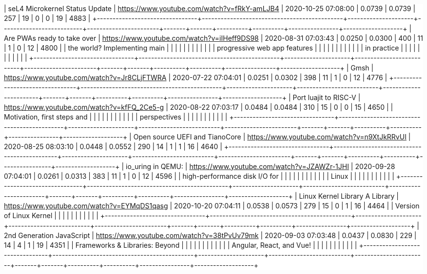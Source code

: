 | seL4 Microkernel Status Update | https://www.youtube.com/watch?v=fRkY-amLJB4 | 2020-10-25 07:08:00 |          0.0739          |        0.0739         |  257  |  19   |    0     |    0     |       19       |       4883        |
+--------------------------------+---------------------------------------------+---------------------+--------------------------+-----------------------+-------+-------+----------+----------+----------------+-------------------+
|  Are PWAs ready to take over   | https://www.youtube.com/watch?v=iIHeff9DS98 | 2020-08-31 07:03:43 |          0.0250          |        0.0300         |  400  |  11   |    1     |    0     |       12       |       4800        |
|  the world? Implementing main  |                                             |                     |                          |                       |       |       |          |          |                |                   |
|  progressive web app features  |                                             |                     |                          |                       |       |       |          |          |                |                   |
|          in practice           |                                             |                     |                          |                       |       |       |          |          |                |                   |
+--------------------------------+---------------------------------------------+---------------------+--------------------------+-----------------------+-------+-------+----------+----------+----------------+-------------------+
|              Gmsh              | https://www.youtube.com/watch?v=Jr8CLjFTWRA | 2020-07-22 07:04:01 |          0.0251          |        0.0302         |  398  |  11   |    1     |    0     |       12       |       4776        |
+--------------------------------+---------------------------------------------+---------------------+--------------------------+-----------------------+-------+-------+----------+----------+----------------+-------------------+
|     Port luajit to RISC-V      | https://www.youtube.com/watch?v=kfFQ_2Ce5-g | 2020-08-22 07:03:17 |          0.0484          |        0.0484         |  310  |  15   |    0     |    0     |       15       |       4650        |
|  Motivation, first steps and   |                                             |                     |                          |                       |       |       |          |          |                |                   |
|          perspectives          |                                             |                     |                          |                       |       |       |          |          |                |                   |
+--------------------------------+---------------------------------------------+---------------------+--------------------------+-----------------------+-------+-------+----------+----------+----------------+-------------------+
| Open source UEFI and TianoCore | https://www.youtube.com/watch?v=n9XtJkRRvUI | 2020-08-25 08:03:10 |          0.0448          |        0.0552         |  290  |  14   |    1     |    1     |       16       |       4640        |
+--------------------------------+---------------------------------------------+---------------------+--------------------------+-----------------------+-------+-------+----------+----------+----------------+-------------------+
|       io_uring in QEMU:        | https://www.youtube.com/watch?v=JZAWZr-1JHI | 2020-09-28 07:04:01 |          0.0261          |        0.0313         |  383  |  11   |    1     |    0     |       12       |       4596        |
| high-performance disk I/O for  |                                             |                     |                          |                       |       |       |          |          |                |                   |
|             Linux              |                                             |                     |                          |                       |       |       |          |          |                |                   |
+--------------------------------+---------------------------------------------+---------------------+--------------------------+-----------------------+-------+-------+----------+----------+----------------+-------------------+
| Linux Kernel Library A Library | https://www.youtube.com/watch?v=EYMqDS1qasg | 2020-10-20 07:04:11 |          0.0538          |        0.0573         |  279  |  15   |    0     |    1     |       16       |       4464        |
|    Version of Linux Kernel     |                                             |                     |                          |                       |       |       |          |          |                |                   |
+--------------------------------+---------------------------------------------+---------------------+--------------------------+-----------------------+-------+-------+----------+----------+----------------+-------------------+
|   2nd Generation JavaScript    | https://www.youtube.com/watch?v=38tPvUv79mk | 2020-09-03 07:03:48 |          0.0437          |        0.0830         |  229  |  14   |    4     |    1     |       19       |       4351        |
| Frameworks & Libraries: Beyond |                                             |                     |                          |                       |       |       |          |          |                |                   |
|    Angular, React, and Vue!    |                                             |                     |                          |                       |       |       |          |          |                |                   |
+--------------------------------+---------------------------------------------+---------------------+--------------------------+-----------------------+-------+-------+----------+----------+----------------+-------------------+